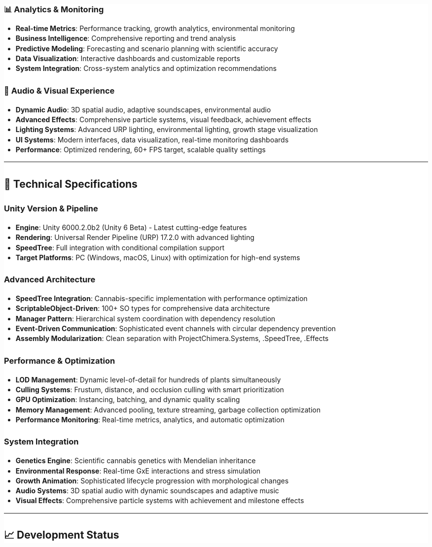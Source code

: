 ### 📊 **Analytics & Monitoring**
- **Real-time Metrics**: Performance tracking, growth analytics, environmental monitoring
- **Business Intelligence**: Comprehensive reporting and trend analysis
- **Predictive Modeling**: Forecasting and scenario planning with scientific accuracy
- **Data Visualization**: Interactive dashboards and customizable reports
- **System Integration**: Cross-system analytics and optimization recommendations

### 🎨 **Audio & Visual Experience**
- **Dynamic Audio**: 3D spatial audio, adaptive soundscapes, environmental audio
- **Advanced Effects**: Comprehensive particle systems, visual feedback, achievement effects
- **Lighting Systems**: Advanced URP lighting, environmental lighting, growth stage visualization
- **UI Systems**: Modern interfaces, data visualization, real-time monitoring dashboards
- **Performance**: Optimized rendering, 60+ FPS target, scalable quality settings

---

## 🔧 Technical Specifications

### **Unity Version & Pipeline**
- **Engine**: Unity 6000.2.0b2 (Unity 6 Beta) - Latest cutting-edge features
- **Rendering**: Universal Render Pipeline (URP) 17.2.0 with advanced lighting
- **SpeedTree**: Full integration with conditional compilation support
- **Target Platforms**: PC (Windows, macOS, Linux) with optimization for high-end systems

### **Advanced Architecture**
- **SpeedTree Integration**: Cannabis-specific implementation with performance optimization
- **ScriptableObject-Driven**: 100+ SO types for comprehensive data architecture
- **Manager Pattern**: Hierarchical system coordination with dependency resolution
- **Event-Driven Communication**: Sophisticated event channels with circular dependency prevention
- **Assembly Modularization**: Clean separation with ProjectChimera.Systems, .SpeedTree, .Effects

### **Performance & Optimization**
- **LOD Management**: Dynamic level-of-detail for hundreds of plants simultaneously
- **Culling Systems**: Frustum, distance, and occlusion culling with smart prioritization
- **GPU Optimization**: Instancing, batching, and dynamic quality scaling
- **Memory Management**: Advanced pooling, texture streaming, garbage collection optimization
- **Performance Monitoring**: Real-time metrics, analytics, and automatic optimization

### **System Integration**
- **Genetics Engine**: Scientific cannabis genetics with Mendelian inheritance
- **Environmental Response**: Real-time GxE interactions and stress simulation
- **Growth Animation**: Sophisticated lifecycle progression with morphological changes
- **Audio Systems**: 3D spatial audio with dynamic soundscapes and adaptive music
- **Visual Effects**: Comprehensive particle systems with achievement and milestone effects

---

## 📈 Development Status

